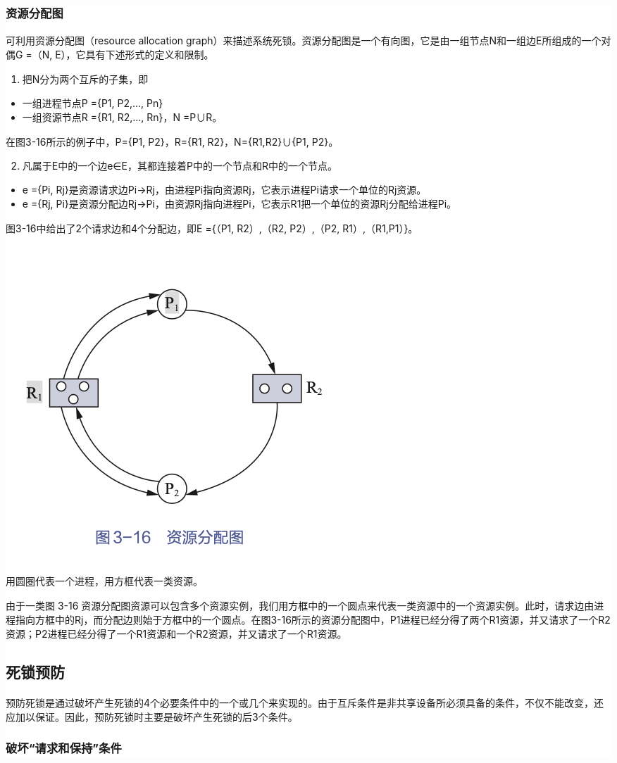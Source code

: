 
### 资源分配图

可利用资源分配图（resource allocation graph）来描述系统死锁。资源分配图是一个有向图，它是由一组节点N和一组边E所组成的一个对偶G =（N, E），它具有下述形式的定义和限制。

1. 把N分为两个互斥的子集，即
- 一组进程节点P ={P1, P2,…, Pn}
- 一组资源节点R ={R1, R2,…, Rn}，N =P∪R。

在图3-16所示的例子中，P={P1, P2}，R={R1, R2}，N={R1,R2}∪{P1, P2}。

2. 凡属于E中的一个边e∈E，其都连接着P中的一个节点和R中的一个节点。
- e ={Pi, Rj}是资源请求边Pi→Rj，由进程Pi指向资源Rj，它表示进程Pi请求一个单位的Rj资源。
- e ={Rj, Pi}是资源分配边Rj→Pi，由资源Rj指向进程Pi，它表示R1把一个单位的资源Rj分配给进程Pi。

图3-16中给出了2个请求边和4个分配边，即E ={（P1, R2）,（R2, P2）,（P2, R1）,（R1,P1）}。

![](assets/3-16.png)


用圆圈代表一个进程，用方框代表一类资源。

由于一类图 3-16 资源分配图资源可以包含多个资源实例，我们用方框中的一个圆点来代表一类资源中的一个资源实例。此时，请求边由进程指向方框中的Rj，而分配边则始于方框中的一个圆点。在图3-16所示的资源分配图中，P1进程已经分得了两个R1资源，并又请求了一个R2资源；P2进程已经分得了一个R1资源和一个R2资源，并又请求了一个R1资源。


## 死锁预防

预防死锁是通过破坏产生死锁的4个必要条件中的一个或几个来实现的。由于互斥条件是非共享设备所必须具备的条件，不仅不能改变，还应加以保证。因此，预防死锁时主要是破坏产生死锁的后3个条件。

### 破坏“请求和保持”条件
